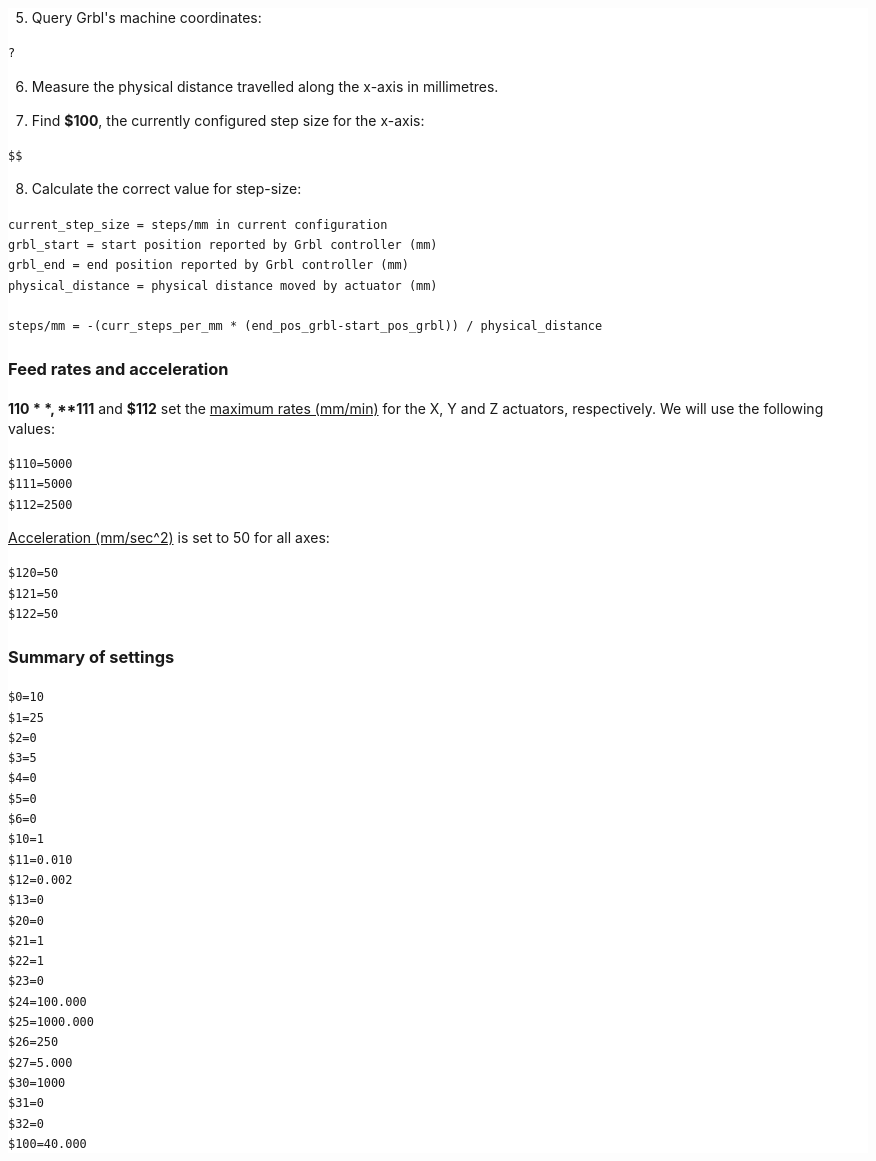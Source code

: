 5. Query Grbl's machine coordinates:
```
?
```

6. Measure the physical distance travelled along the x-axis in millimetres.

7. Find **$100**, the currently configured step size for the x-axis:
```
$$
```

8. Calculate the correct value for step-size:

```
current_step_size = steps/mm in current configuration
grbl_start = start position reported by Grbl controller (mm)
grbl_end = end position reported by Grbl controller (mm)
physical_distance = physical distance moved by actuator (mm)

steps/mm = -(curr_steps_per_mm * (end_pos_grbl-start_pos_grbl)) / physical_distance
```


### Feed rates and acceleration
**$110**, **$111** and **$112** set the [maximum rates (mm/min)](https://github.com/gnea/grbl/wiki/Grbl-v1.1-Configuration#110-111-and-112--xyz-max-rate-mmmin) for the X, Y and Z actuators, respectively. We will use the following values:
```
$110=5000
$111=5000
$112=2500
```

[Acceleration (mm/sec^2)](https://github.com/gnea/grbl/wiki/Grbl-v1.1-Configuration#120-121-122--xyz-acceleration-mmsec2) is set to 50 for all axes:
```
$120=50
$121=50
$122=50
```



### Summary of settings
```
$0=10
$1=25
$2=0
$3=5
$4=0
$5=0
$6=0
$10=1
$11=0.010
$12=0.002
$13=0
$20=0
$21=1
$22=1
$23=0
$24=100.000
$25=1000.000
$26=250
$27=5.000
$30=1000
$31=0
$32=0
$100=40.000
```